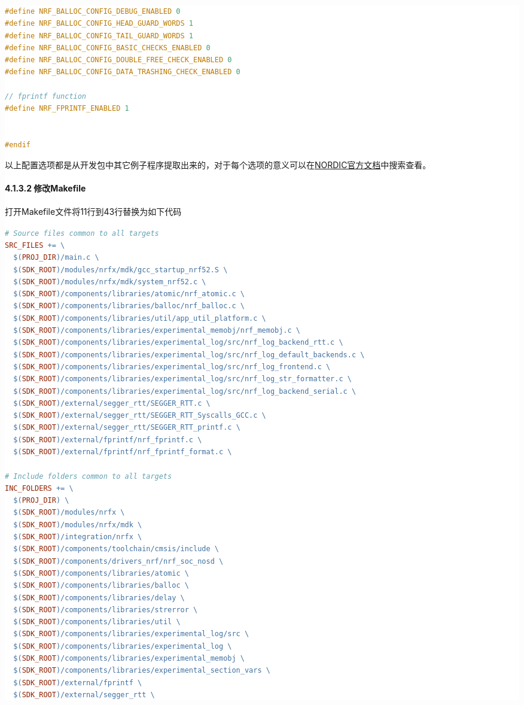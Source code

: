 ``` c
#define NRF_BALLOC_CONFIG_DEBUG_ENABLED 0
#define NRF_BALLOC_CONFIG_HEAD_GUARD_WORDS 1
#define NRF_BALLOC_CONFIG_TAIL_GUARD_WORDS 1
#define NRF_BALLOC_CONFIG_BASIC_CHECKS_ENABLED 0
#define NRF_BALLOC_CONFIG_DOUBLE_FREE_CHECK_ENABLED 0
#define NRF_BALLOC_CONFIG_DATA_TRASHING_CHECK_ENABLED 0

// fprintf function
#define NRF_FPRINTF_ENABLED 1


#endif
```

以上配置选项都是从开发包中其它例子程序提取出来的，对于每个选项的意义可以在[NORDIC官方文档](http://infocenter.nordicsemi.com/index.jsp?topic=%2Fcom.nordic.infocenter.gs%2Fdita%2Fgs%2Fgs.html)中搜索查看。

#### 4.1.3.2 修改Makefile

打开Makefile文件将11行到43行替换为如下代码

``` makefile
# Source files common to all targets
SRC_FILES += \
  $(PROJ_DIR)/main.c \
  $(SDK_ROOT)/modules/nrfx/mdk/gcc_startup_nrf52.S \
  $(SDK_ROOT)/modules/nrfx/mdk/system_nrf52.c \
  $(SDK_ROOT)/components/libraries/atomic/nrf_atomic.c \
  $(SDK_ROOT)/components/libraries/balloc/nrf_balloc.c \
  $(SDK_ROOT)/components/libraries/util/app_util_platform.c \
  $(SDK_ROOT)/components/libraries/experimental_memobj/nrf_memobj.c \
  $(SDK_ROOT)/components/libraries/experimental_log/src/nrf_log_backend_rtt.c \
  $(SDK_ROOT)/components/libraries/experimental_log/src/nrf_log_default_backends.c \
  $(SDK_ROOT)/components/libraries/experimental_log/src/nrf_log_frontend.c \
  $(SDK_ROOT)/components/libraries/experimental_log/src/nrf_log_str_formatter.c \
  $(SDK_ROOT)/components/libraries/experimental_log/src/nrf_log_backend_serial.c \
  $(SDK_ROOT)/external/segger_rtt/SEGGER_RTT.c \
  $(SDK_ROOT)/external/segger_rtt/SEGGER_RTT_Syscalls_GCC.c \
  $(SDK_ROOT)/external/segger_rtt/SEGGER_RTT_printf.c \
  $(SDK_ROOT)/external/fprintf/nrf_fprintf.c \
  $(SDK_ROOT)/external/fprintf/nrf_fprintf_format.c \

# Include folders common to all targets
INC_FOLDERS += \
  $(PROJ_DIR) \
  $(SDK_ROOT)/modules/nrfx \
  $(SDK_ROOT)/modules/nrfx/mdk \
  $(SDK_ROOT)/integration/nrfx \
  $(SDK_ROOT)/components/toolchain/cmsis/include \
  $(SDK_ROOT)/components/drivers_nrf/nrf_soc_nosd \
  $(SDK_ROOT)/components/libraries/atomic \
  $(SDK_ROOT)/components/libraries/balloc \
  $(SDK_ROOT)/components/libraries/delay \
  $(SDK_ROOT)/components/libraries/strerror \
  $(SDK_ROOT)/components/libraries/util \
  $(SDK_ROOT)/components/libraries/experimental_log/src \
  $(SDK_ROOT)/components/libraries/experimental_log \
  $(SDK_ROOT)/components/libraries/experimental_memobj \
  $(SDK_ROOT)/components/libraries/experimental_section_vars \
  $(SDK_ROOT)/external/fprintf \
  $(SDK_ROOT)/external/segger_rtt \
```
